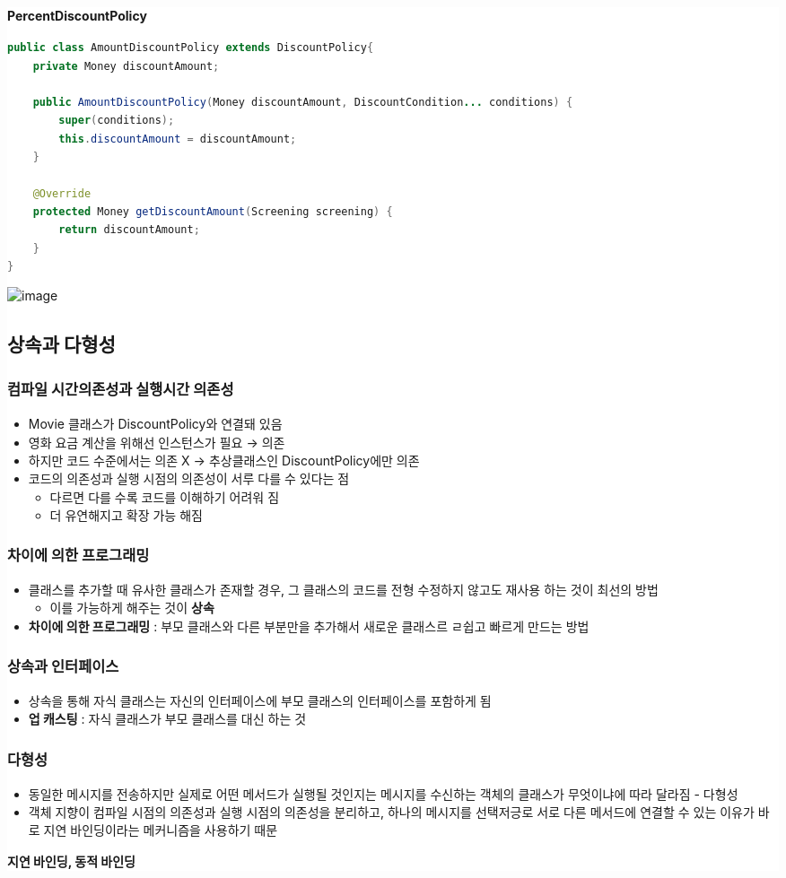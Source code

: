 ```java
```

**PercentDiscountPolicy**

```java
public class AmountDiscountPolicy extends DiscountPolicy{
    private Money discountAmount;

    public AmountDiscountPolicy(Money discountAmount, DiscountCondition... conditions) {
        super(conditions);
        this.discountAmount = discountAmount;
    }

    @Override
    protected Money getDiscountAmount(Screening screening) {
        return discountAmount;
    }
}
```

![image](https://github.com/effectiveJava-study/Object/assets/90807343/e633580c-e86e-4e65-80a8-03540f8e01ca)


## 상속과 다형성

### 컴파일 시간의존성과 실행시간 의존성

- Movie 클래스가 DiscountPolicy와 연결돼 있음
- 영화 요금 계산을 위해선 인스턴스가 필요 → 의존
- 하지만 코드 수준에서는 의존 X → 추상클래스인 DiscountPolicy에만 의존
- 코드의 의존성과 실행 시점의 의존성이 서루 다를 수 있다는 점
    - 다르면 다를 수록 코드를 이해하기 어려워 짐
    - 더 유연해지고 확장 가능 해짐

### 차이에 의한 프로그래밍

- 클래스를 추가할 때 유사한 클래스가 존재할 경우, 그 클래스의 코드를 전형 수정하지 않고도 재사용 하는 것이 최선의 방법
    - 이를 가능하게 해주는 것이 **상속**
- **차이에 의한 프로그래밍** : 부모 클래스와 다른 부분만을 추가해서 새로운 클래스르 ㄹ쉽고 빠르게 만드는 방법

### 상속과 인터페이스

- 상속을 통해 자식 클래스는 자신의 인터페이스에 부모 클래스의 인터페이스를 포함하게 됨
- **업 캐스팅** : 자식 클래스가 부모 클래스를 대신 하는 것

### 다형성

- 동일한 메시지를 전송하지만 실제로 어떤 메서드가 실행될 것인지는 메시지를 수신하는 객체의 클래스가 무엇이냐에 따라 달라짐 - 다형성
- 객체 지향이 컴파일 시점의 의존성과 실행 시점의 의존성을 분리하고, 하나의 메시지를 선택저긍로 서로 다른 메서드에 연결할 수 있는 이유가 바로 지연 바인딩이라는 메커니즘을 사용하기 때문

**지연 바인딩, 동적 바인딩**
